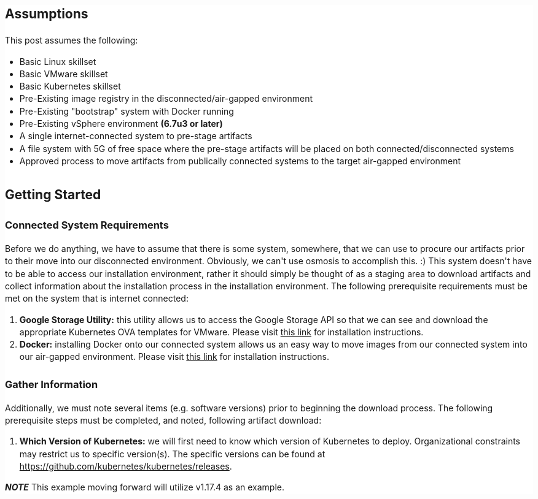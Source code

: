 ## Assumptions

This post assumes the following:

- Basic Linux skillset
- Basic VMware skillset
- Basic Kubernetes skillset
- Pre-Existing image registry in the disconnected/air-gapped environment
- Pre-Existing "bootstrap" system with Docker running
- Pre-Existing vSphere environment **(6.7u3 or later)**
- A single internet-connected system to pre-stage artifacts
- A file system with 5G of free space where the pre-stage artifacts will be placed on both connected/disconnected systems
- Approved process to move artifacts from publically connected systems to the target air-gapped environment

## Getting Started

### Connected System Requirements

Before we do anything, we have to assume that there is some system, somewhere, that we can use to procure our artifacts prior to their move into our 
disconnected environment.  Obviously, we can't use osmosis to accomplish this.  :)  This system doesn't have to be able to access our installation environment, 
rather it should simply be thought of as a staging area to download artifacts and collect information about the installation process in the installation 
environment.  The following prerequisite requirements must be met on the system that is internet connected:

1) **Google Storage Utility:** this utility allows us to access the Google Storage API so that we can see and download the 
appropriate Kubernetes OVA templates for VMware.  Please visit [this link](https://cloud.google.com/storage/docs/gsutil_install?hl=th) for
installation instructions.
2) **Docker:** installing Docker onto our connected system allows us an easy way to move images from our connected system into our 
air-gapped environment.  Please visit [this link](https://docs.docker.com/install/) for installation instructions.

### Gather Information

Additionally, we must note several items (e.g. software versions) prior to beginning the download process.  The following prerequisite steps 
must be completed, and noted, following artifact download:

1) **Which Version of Kubernetes:** we will first need to know which version of Kubernetes to deploy.  Organizational constraints may 
restrict us to specific version(s).  The specific versions can be found at <https://github.com/kubernetes/kubernetes/releases>.  

**_NOTE_**
This example moving forward will utilize v1.17.4 as an example.
